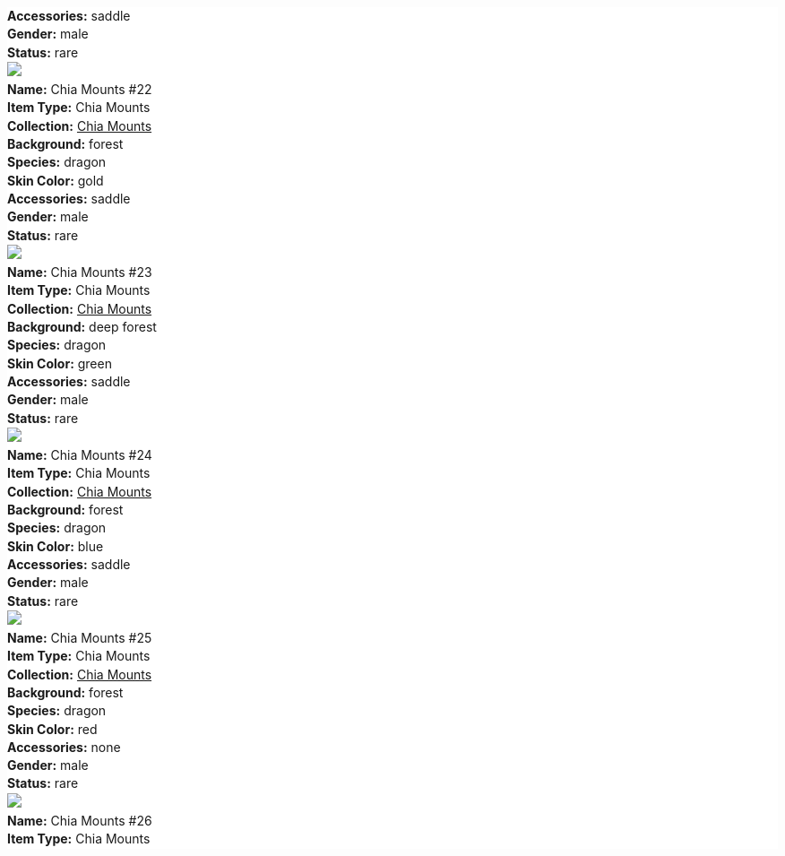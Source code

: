 <div><strong>Accessories:</strong> saddle</div>
<div><strong>Gender:</strong> male</div>
<div><strong>Status:</strong> rare</div>
</div>
<div class="item_thumbnail">
<img loading="lazy" src="https://sfynne55k2mvktfa2b3naq4lmlvcrdkwvj233av5lhhb4tum3e.arweave.net/kXDWk7-1WmVVMoNB20EOLYuoojVaqdb2CvVnOHk6M2Y"><br/>
<div><strong>Name:</strong> Chia Mounts #22</div>
<div><strong>Item Type:</strong> Chia Mounts</div>
<div><strong>Collection:</strong> <a href="https://www.spacescan.io/xch/nft/collection/col1ykj00rq56xs235zumwcwa3w7j927cqfgqatvp795q4wav5fs5hrqu668my">Chia Mounts</a></div>
<div><strong>Background:</strong> forest</div>
<div><strong>Species:</strong> dragon</div>
<div><strong>Skin Color:</strong> gold</div>
<div><strong>Accessories:</strong> saddle</div>
<div><strong>Gender:</strong> male</div>
<div><strong>Status:</strong> rare</div>
</div>
<div class="item_thumbnail">
<img loading="lazy" src="https://kt2yxo4sczhcw22cei3xiaodcmk3cj2iwr6py5ybefy34ls6.arweave.net/VPWLu5IWTitrQiI3dAHDE_xW-xJ0i0fPx3ASFxvi5e0"><br/>
<div><strong>Name:</strong> Chia Mounts #23</div>
<div><strong>Item Type:</strong> Chia Mounts</div>
<div><strong>Collection:</strong> <a href="https://www.spacescan.io/xch/nft/collection/col1ykj00rq56xs235zumwcwa3w7j927cqfgqatvp795q4wav5fs5hrqu668my">Chia Mounts</a></div>
<div><strong>Background:</strong> deep forest</div>
<div><strong>Species:</strong> dragon</div>
<div><strong>Skin Color:</strong> green</div>
<div><strong>Accessories:</strong> saddle</div>
<div><strong>Gender:</strong> male</div>
<div><strong>Status:</strong> rare</div>
</div>
<div class="item_thumbnail">
<img loading="lazy" src="https://po2equvbjdthi34yqeqclaukiskspkdrphn3pcwnyvp6ncvfoe.arweave.net/e7RIUqF_I5nRvmIEgJYKKRJUnqHF527eKzcVf5oqlcc"><br/>
<div><strong>Name:</strong> Chia Mounts #24</div>
<div><strong>Item Type:</strong> Chia Mounts</div>
<div><strong>Collection:</strong> <a href="https://www.spacescan.io/xch/nft/collection/col1ykj00rq56xs235zumwcwa3w7j927cqfgqatvp795q4wav5fs5hrqu668my">Chia Mounts</a></div>
<div><strong>Background:</strong> forest</div>
<div><strong>Species:</strong> dragon</div>
<div><strong>Skin Color:</strong> blue</div>
<div><strong>Accessories:</strong> saddle</div>
<div><strong>Gender:</strong> male</div>
<div><strong>Status:</strong> rare</div>
</div>
<div class="item_thumbnail">
<img loading="lazy" src="https://jkisoljhyiyftvjd2arjfafmrmg6etpcsuybieueq5v6zkaf.arweave.net/SpEnLSfCMFnVI9AikoCsiw3iTe-KVMBQSh-Idr7KgFU"><br/>
<div><strong>Name:</strong> Chia Mounts #25</div>
<div><strong>Item Type:</strong> Chia Mounts</div>
<div><strong>Collection:</strong> <a href="https://www.spacescan.io/xch/nft/collection/col1ykj00rq56xs235zumwcwa3w7j927cqfgqatvp795q4wav5fs5hrqu668my">Chia Mounts</a></div>
<div><strong>Background:</strong> forest</div>
<div><strong>Species:</strong> dragon</div>
<div><strong>Skin Color:</strong> red</div>
<div><strong>Accessories:</strong> none</div>
<div><strong>Gender:</strong> male</div>
<div><strong>Status:</strong> rare</div>
</div>
<div class="item_thumbnail">
<img loading="lazy" src="https://ebqkrgskalqmdooc47d3tq6o6l5rtjngnghzijsoyuk3yjl4.arweave.net/IGComkoC4_MG5wufHucPO8vsZpaZpj5QmTsUVvCV-80"><br/>
<div><strong>Name:</strong> Chia Mounts #26</div>
<div><strong>Item Type:</strong> Chia Mounts</div>